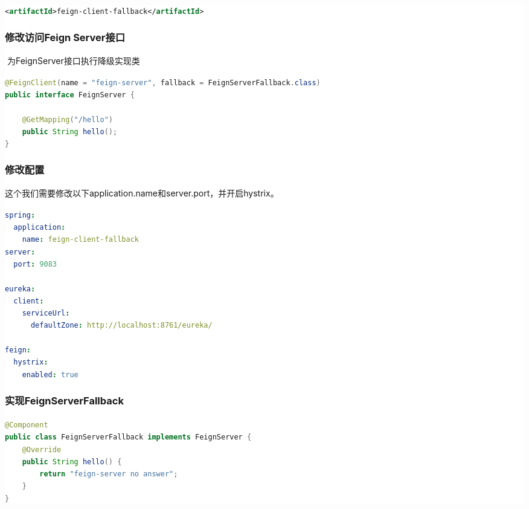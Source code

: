 ```xml
<artifactId>feign-client-fallback</artifactId>
```



### 修改访问Feign Server接口

​	为FeignServer接口执行降级实现类

```java
@FeignClient(name = "feign-server", fallback = FeignServerFallback.class)
public interface FeignServer {

    @GetMapping("/hello")
    public String hello();
}

```



### 修改配置

​	这个我们需要修改以下application.name和server.port，并开启hystrix。

```yml
spring:
  application:
    name: feign-client-fallback
server:
  port: 9083

eureka:
  client:
    serviceUrl:
      defaultZone: http://localhost:8761/eureka/

feign:
  hystrix:
    enabled: true
```



### 实现FeignServerFallback

```java
@Component
public class FeignServerFallback implements FeignServer {
    @Override
    public String hello() {
        return "feign-server no answer";
    }
}

```
